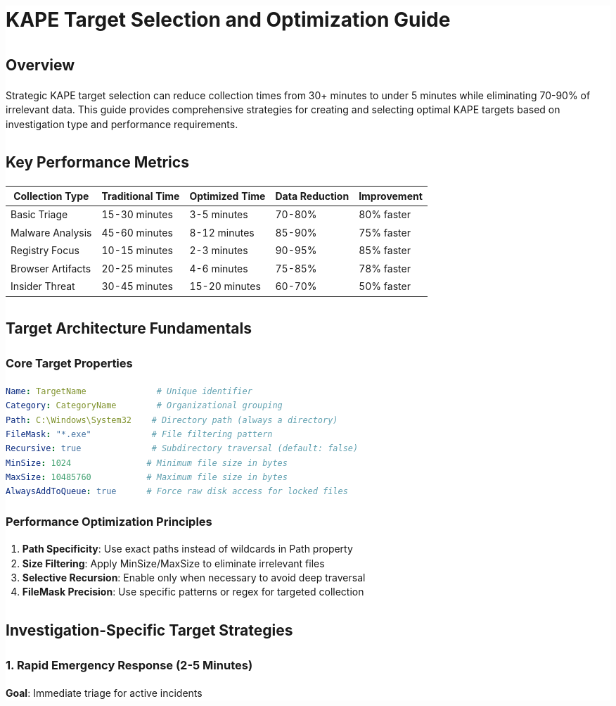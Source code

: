 # KAPE Target Selection and Optimization Guide

## Overview

Strategic KAPE target selection can reduce collection times from 30+ minutes to under 5 minutes while eliminating 70-90% of irrelevant data. This guide provides comprehensive strategies for creating and selecting optimal KAPE targets based on investigation type and performance requirements.

## Key Performance Metrics

| Collection Type | Traditional Time | Optimized Time | Data Reduction | Improvement |
|-----------------|------------------|----------------|----------------|-------------|
| Basic Triage | 15-30 minutes | 3-5 minutes | 70-80% | 80% faster |
| Malware Analysis | 45-60 minutes | 8-12 minutes | 85-90% | 75% faster |
| Registry Focus | 10-15 minutes | 2-3 minutes | 90-95% | 85% faster |
| Browser Artifacts | 20-25 minutes | 4-6 minutes | 75-85% | 78% faster |
| Insider Threat | 30-45 minutes | 15-20 minutes | 60-70% | 50% faster |

## Target Architecture Fundamentals

### Core Target Properties

```yaml
Name: TargetName              # Unique identifier
Category: CategoryName        # Organizational grouping
Path: C:\Windows\System32    # Directory path (always a directory)
FileMask: "*.exe"            # File filtering pattern
Recursive: true              # Subdirectory traversal (default: false)
MinSize: 1024               # Minimum file size in bytes
MaxSize: 10485760           # Maximum file size in bytes
AlwaysAddToQueue: true      # Force raw disk access for locked files
```

### Performance Optimization Principles

1. **Path Specificity**: Use exact paths instead of wildcards in Path property
2. **Size Filtering**: Apply MinSize/MaxSize to eliminate irrelevant files
3. **Selective Recursion**: Enable only when necessary to avoid deep traversal
4. **FileMask Precision**: Use specific patterns or regex for targeted collection

## Investigation-Specific Target Strategies

### 1. Rapid Emergency Response (2-5 Minutes)

**Goal**: Immediate triage for active incidents
